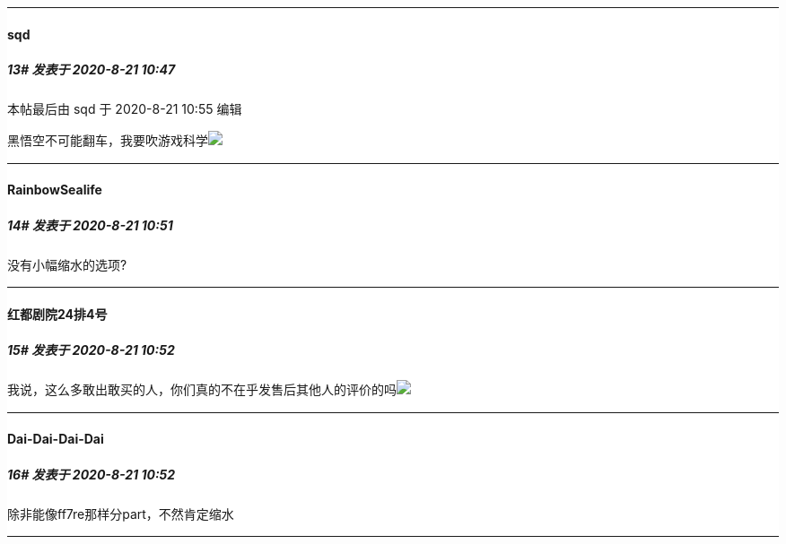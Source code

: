 

-----

####  sqd  
##### 13#       发表于 2020-8-21 10:47



 本帖最后由 sqd 于 2020-8-21 10:55 编辑 

黑悟空不可能翻车，我要吹游戏科学<img src="https://static.saraba1st.com/image/smiley/face2017/037.png" referrerpolicy="no-referrer">







-----

####  RainbowSealife  
##### 14#       发表于 2020-8-21 10:51




没有小幅缩水的选项?







-----

####  红都剧院24排4号  
##### 15#       发表于 2020-8-21 10:52




我说，这么多敢出敢买的人，你们真的不在乎发售后其他人的评价的吗<img src="https://static.saraba1st.com/image/smiley/face2017/001.png" referrerpolicy="no-referrer">







-----

####  Dai-Dai-Dai-Dai  
##### 16#       发表于 2020-8-21 10:52




除非能像ff7re那样分part，不然肯定缩水







-----
